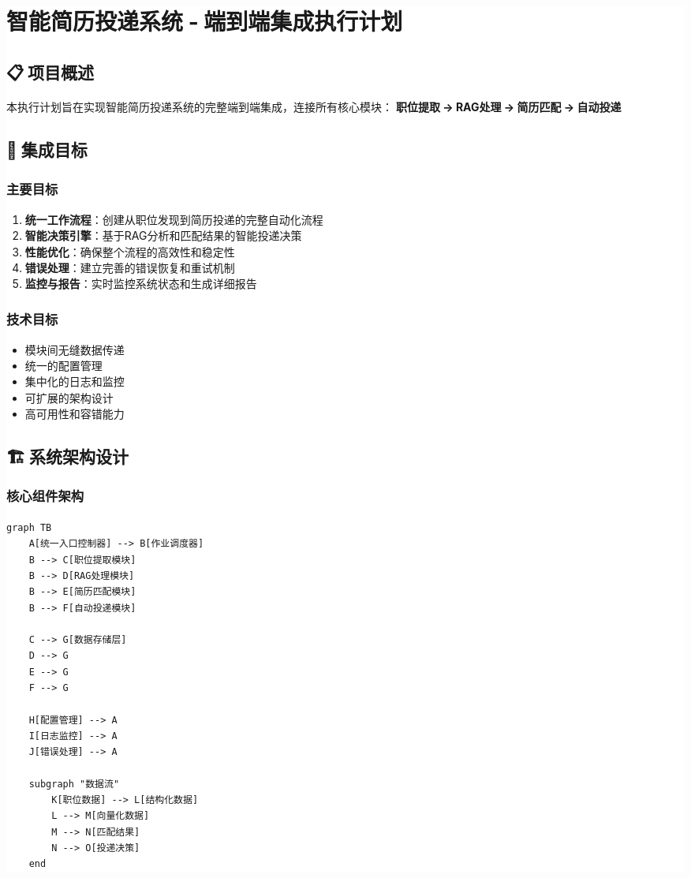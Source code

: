 # 智能简历投递系统 - 端到端集成执行计划

## 📋 项目概述

本执行计划旨在实现智能简历投递系统的完整端到端集成，连接所有核心模块：
**职位提取 → RAG处理 → 简历匹配 → 自动投递**

## 🎯 集成目标

### 主要目标
1. **统一工作流程**：创建从职位发现到简历投递的完整自动化流程
2. **智能决策引擎**：基于RAG分析和匹配结果的智能投递决策
3. **性能优化**：确保整个流程的高效性和稳定性
4. **错误处理**：建立完善的错误恢复和重试机制
5. **监控与报告**：实时监控系统状态和生成详细报告

### 技术目标
- 模块间无缝数据传递
- 统一的配置管理
- 集中化的日志和监控
- 可扩展的架构设计
- 高可用性和容错能力

## 🏗️ 系统架构设计

### 核心组件架构

```mermaid
graph TB
    A[统一入口控制器] --> B[作业调度器]
    B --> C[职位提取模块]
    B --> D[RAG处理模块]
    B --> E[简历匹配模块]
    B --> F[自动投递模块]
    
    C --> G[数据存储层]
    D --> G
    E --> G
    F --> G
    
    H[配置管理] --> A
    I[日志监控] --> A
    J[错误处理] --> A
    
    subgraph "数据流"
        K[职位数据] --> L[结构化数据]
        L --> M[向量化数据]
        M --> N[匹配结果]
        N --> O[投递决策]
    end
```
